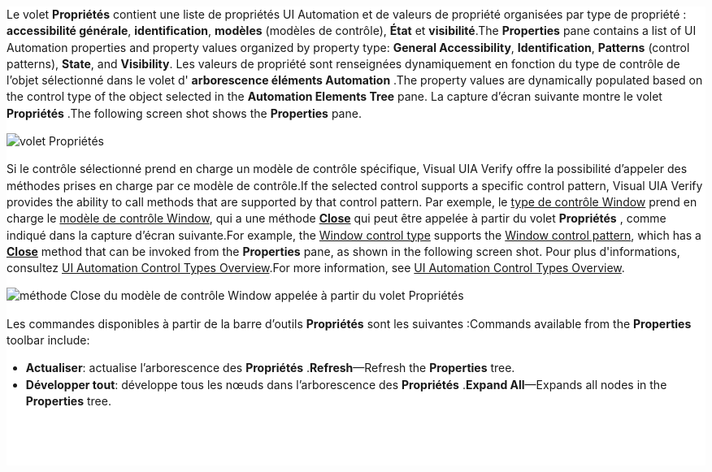 <span data-ttu-id="dce86-231">Le volet **Propriétés** contient une liste de propriétés UI Automation et de valeurs de propriété organisées par type de propriété : **accessibilité générale**, **identification**, **modèles** (modèles de contrôle), **État** et **visibilité**.</span><span class="sxs-lookup"><span data-stu-id="dce86-231">The **Properties** pane contains a list of UI Automation properties and property values organized by property type: **General Accessibility**, **Identification**, **Patterns** (control patterns), **State**, and **Visibility**.</span></span> <span data-ttu-id="dce86-232">Les valeurs de propriété sont renseignées dynamiquement en fonction du type de contrôle de l’objet sélectionné dans le volet d' **arborescence éléments Automation** .</span><span class="sxs-lookup"><span data-stu-id="dce86-232">The property values are dynamically populated based on the control type of the object selected in the **Automation Elements Tree** pane.</span></span> <span data-ttu-id="dce86-233">La capture d’écran suivante montre le volet **Propriétés** .</span><span class="sxs-lookup"><span data-stu-id="dce86-233">The following screen shot shows the **Properties** pane.</span></span>

![volet Propriétés](images/properties-pane.png)

<span data-ttu-id="dce86-235">Si le contrôle sélectionné prend en charge un modèle de contrôle spécifique, Visual UIA Verify offre la possibilité d’appeler des méthodes prises en charge par ce modèle de contrôle.</span><span class="sxs-lookup"><span data-stu-id="dce86-235">If the selected control supports a specific control pattern, Visual UIA Verify provides the ability to call methods that are supported by that control pattern.</span></span> <span data-ttu-id="dce86-236">Par exemple, le [type de contrôle Window](uiauto-supportwindowcontroltype.md) prend en charge le [modèle de contrôle Window](uiauto-implementingwindow.md), qui a une méthode [**Close**](/windows/desktop/api/UIAutomationClient/nf-uiautomationclient-iuiautomationwindowpattern-close) qui peut être appelée à partir du volet **Propriétés** , comme indiqué dans la capture d’écran suivante.</span><span class="sxs-lookup"><span data-stu-id="dce86-236">For example, the [Window control type](uiauto-supportwindowcontroltype.md) supports the [Window control pattern](uiauto-implementingwindow.md), which has a [**Close**](/windows/desktop/api/UIAutomationClient/nf-uiautomationclient-iuiautomationwindowpattern-close) method that can be invoked from the **Properties** pane, as shown in the following screen shot.</span></span> <span data-ttu-id="dce86-237">Pour plus d'informations, consultez [UI Automation Control Types Overview](uiauto-controltypesoverview.md).</span><span class="sxs-lookup"><span data-stu-id="dce86-237">For more information, see [UI Automation Control Types Overview](uiauto-controltypesoverview.md).</span></span>

![méthode Close du modèle de contrôle Window appelée à partir du volet Propriétés](images/close-invoked-from-properties-pane.png)

<span data-ttu-id="dce86-239">Les commandes disponibles à partir de la barre d’outils **Propriétés** sont les suivantes :</span><span class="sxs-lookup"><span data-stu-id="dce86-239">Commands available from the **Properties** toolbar include:</span></span>

-   <span data-ttu-id="dce86-240">**Actualiser**: actualise l’arborescence des **Propriétés** .</span><span class="sxs-lookup"><span data-stu-id="dce86-240">**Refresh**—Refresh the **Properties** tree.</span></span>
-   <span data-ttu-id="dce86-241">**Développer tout**: développe tous les nœuds dans l’arborescence des **Propriétés** .</span><span class="sxs-lookup"><span data-stu-id="dce86-241">**Expand All**—Expands all nodes in the **Properties** tree.</span></span>

 

 




